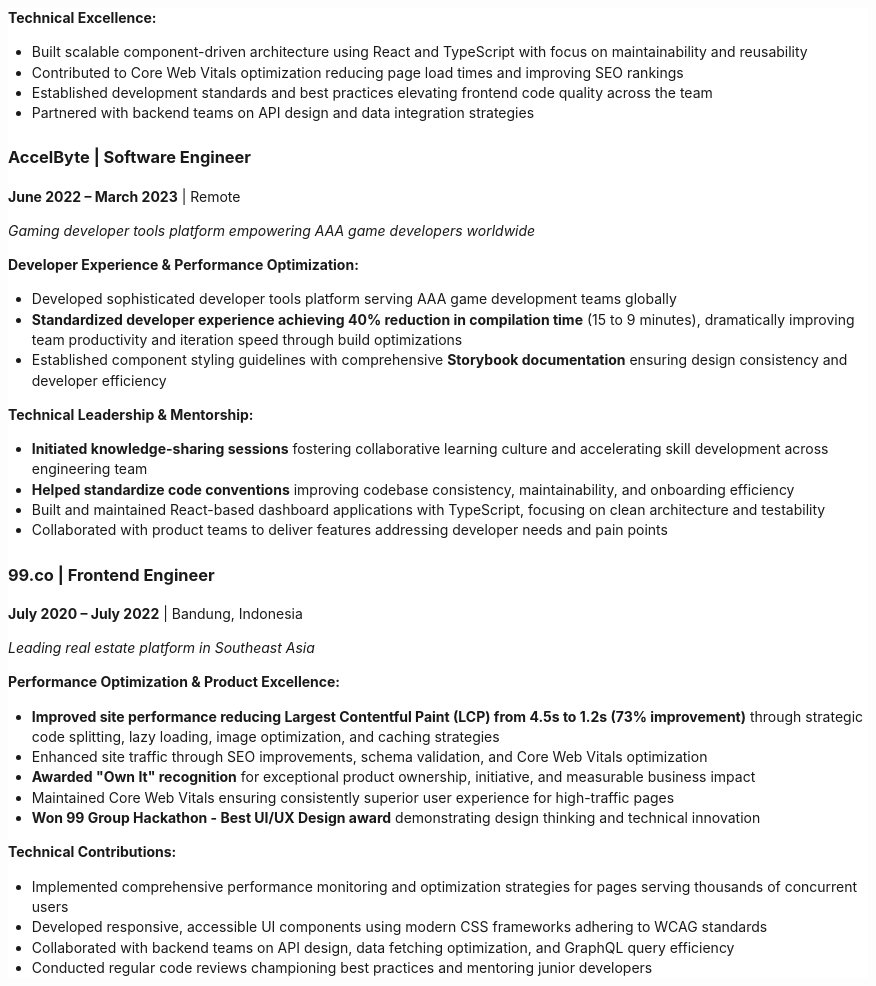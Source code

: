 **Technical Excellence:**
- Built scalable component-driven architecture using React and TypeScript with focus on maintainability and reusability
- Contributed to Core Web Vitals optimization reducing page load times and improving SEO rankings
- Established development standards and best practices elevating frontend code quality across the team
- Partnered with backend teams on API design and data integration strategies

### AccelByte | Software Engineer
**June 2022 – March 2023** | Remote

*Gaming developer tools platform empowering AAA game developers worldwide*

**Developer Experience & Performance Optimization:**
- Developed sophisticated developer tools platform serving AAA game development teams globally
- **Standardized developer experience achieving 40% reduction in compilation time** (15 to 9 minutes), dramatically improving team productivity and iteration speed through build optimizations
- Established component styling guidelines with comprehensive **Storybook documentation** ensuring design consistency and developer efficiency

**Technical Leadership & Mentorship:**
- **Initiated knowledge-sharing sessions** fostering collaborative learning culture and accelerating skill development across engineering team
- **Helped standardize code conventions** improving codebase consistency, maintainability, and onboarding efficiency
- Built and maintained React-based dashboard applications with TypeScript, focusing on clean architecture and testability
- Collaborated with product teams to deliver features addressing developer needs and pain points

### 99.co | Frontend Engineer
**July 2020 – July 2022** | Bandung, Indonesia

*Leading real estate platform in Southeast Asia*

**Performance Optimization & Product Excellence:**
- **Improved site performance reducing Largest Contentful Paint (LCP) from 4.5s to 1.2s (73% improvement)** through strategic code splitting, lazy loading, image optimization, and caching strategies
- Enhanced site traffic through SEO improvements, schema validation, and Core Web Vitals optimization
- **Awarded "Own It" recognition** for exceptional product ownership, initiative, and measurable business impact
- Maintained Core Web Vitals ensuring consistently superior user experience for high-traffic pages
- **Won 99 Group Hackathon - Best UI/UX Design award** demonstrating design thinking and technical innovation

**Technical Contributions:**
- Implemented comprehensive performance monitoring and optimization strategies for pages serving thousands of concurrent users
- Developed responsive, accessible UI components using modern CSS frameworks adhering to WCAG standards
- Collaborated with backend teams on API design, data fetching optimization, and GraphQL query efficiency
- Conducted regular code reviews championing best practices and mentoring junior developers
